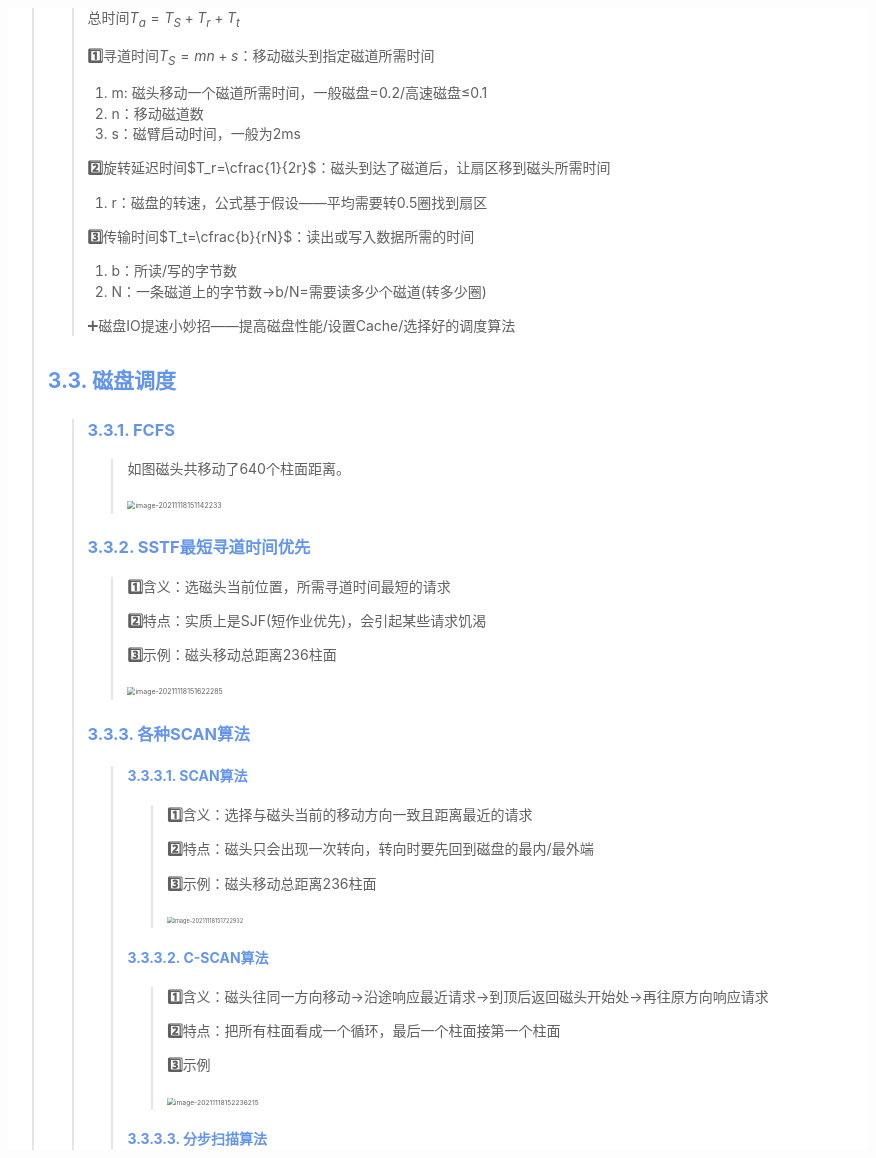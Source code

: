 >
> > 总时间$T_a=T_S+T_r+T_t$
> >
> > **1️⃣**寻道时间$T_S=mn+s$：移动磁头到指定磁道所需时间
> >
> > 1. m: 磁头移动一个磁道所需时间，一般磁盘=0.2/高速磁盘≤0.1
> > 2. n：移动磁道数
> > 3. s：磁臂启动时间，一般为2ms
> >
> > **2️⃣**旋转延迟时间$T_r=\cfrac{1}{2r}$：磁头到达了磁道后，让扇区移到磁头所需时间
> >
> > 1. r：磁盘的转速，公式基于假设——平均需要转0.5圈找到扇区
> >
> > **3️⃣**传输时间$T_t=\cfrac{b}{rN}$：读出或写入数据所需的时间
> >
> > 1. b：所读/写的字节数
> > 2. N：一条磁道上的字节数→b/N=需要读多少个磁道(转多少圈)
> >
> > ➕磁盘IO提速小妙招——提高磁盘性能/设置Cache/选择好的调度算法
>
> ## <font color='cornflowerblue'>3.3. 磁盘调度</font>
>
> > ### <font color='cornflowerblue'>3.3.1. FCFS</font>
> >
> > > 如图磁头共移动了640个柱面距离。
> > >
> > > <img src="https://s2.loli.net/2023/11/12/ZVAwrHkq7vLlIgU.png" alt="image-20211118151142233" style="zoom: 50%;" /> 
> >
> > ### <font color='cornflowerblue'>3.3.2. SSTF最短寻道时间优先</font>
> >
> > > **1️⃣**含义：选磁头当前位置，所需寻道时间最短的请求
> > >
> > > **2️⃣**特点：实质上是SJF(短作业优先)，会引起某些请求饥渴
> > >
> > > **3️⃣**示例：磁头移动总距离236柱面
> > >
> > > <img src="https://s2.loli.net/2023/11/12/AX9vNCzqt5ycQYE.png" alt="image-20211118151622285" style="zoom: 50%;" /> 
> >
> > ### <font color='cornflowerblue'>3.3.3. 各种SCAN算法</font>
> >
> > > #### <font color='cornflowerblue'>3.3.3.1. SCAN算法</font>
> > >
> > > > **1️⃣**含义：选择与磁头当前的移动方向一致且距离最近的请求
> > > >
> > > > **2️⃣**特点：磁头只会出现一次转向，转向时要先回到磁盘的最内/最外端
> > > >
> > > > **3️⃣**示例：磁头移动总距离236柱面
> > > >
> > > > <img src="https://s2.loli.net/2023/11/12/4ehDwd1S392kAXi.png" alt="image-20211118151722932" style="zoom: 40%;" /> 
> > >
> > > #### <font color='cornflowerblue'>3.3.3.2. C-SCAN算法</font>
> > >
> > > > **1️⃣**含义：磁头往同一方向移动→沿途响应最近请求→到顶后返回磁头开始处→再往原方向响应请求
> > > >
> > > > **2️⃣**特点：把所有柱面看成一个循环，最后一个柱面接第一个柱面
> > > >
> > > > **3️⃣**示例
> > > >
> > > > <img src="https://s2.loli.net/2023/11/12/dWEo497HbvGmFTw.png" alt="image-20211118152236215" style="zoom: 48%;" />  
> > >
> > > #### <font color='cornflowerblue'>3.3.3.3. 分步扫描算法</font>